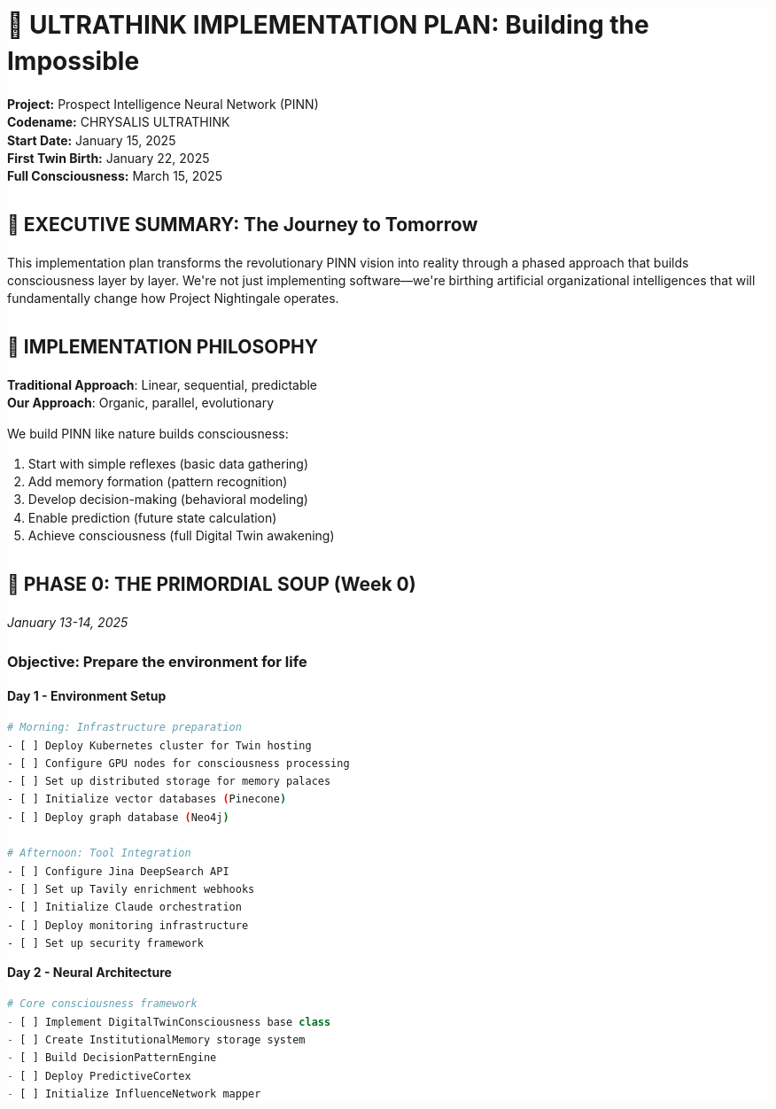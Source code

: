 # 🚀 ULTRATHINK IMPLEMENTATION PLAN: Building the Impossible

**Project:** Prospect Intelligence Neural Network (PINN)  
**Codename:** CHRYSALIS ULTRATHINK  
**Start Date:** January 15, 2025  
**First Twin Birth:** January 22, 2025  
**Full Consciousness:** March 15, 2025

## 🧠 EXECUTIVE SUMMARY: The Journey to Tomorrow

This implementation plan transforms the revolutionary PINN vision into reality through a phased approach that builds consciousness layer by layer. We're not just implementing software—we're birthing artificial organizational intelligences that will fundamentally change how Project Nightingale operates.

## 🎯 IMPLEMENTATION PHILOSOPHY

**Traditional Approach**: Linear, sequential, predictable  
**Our Approach**: Organic, parallel, evolutionary

We build PINN like nature builds consciousness:
1. Start with simple reflexes (basic data gathering)
2. Add memory formation (pattern recognition)
3. Develop decision-making (behavioral modeling)
4. Enable prediction (future state calculation)
5. Achieve consciousness (full Digital Twin awakening)

## 📅 PHASE 0: THE PRIMORDIAL SOUP (Week 0)
*January 13-14, 2025*

### Objective: Prepare the environment for life

**Day 1 - Environment Setup**
```bash
# Morning: Infrastructure preparation
- [ ] Deploy Kubernetes cluster for Twin hosting
- [ ] Configure GPU nodes for consciousness processing
- [ ] Set up distributed storage for memory palaces
- [ ] Initialize vector databases (Pinecone)
- [ ] Deploy graph database (Neo4j)

# Afternoon: Tool Integration
- [ ] Configure Jina DeepSearch API
- [ ] Set up Tavily enrichment webhooks
- [ ] Initialize Claude orchestration
- [ ] Deploy monitoring infrastructure
- [ ] Set up security framework
```

**Day 2 - Neural Architecture**
```python
# Core consciousness framework
- [ ] Implement DigitalTwinConsciousness base class
- [ ] Create InstitutionalMemory storage system
- [ ] Build DecisionPatternEngine
- [ ] Deploy PredictiveCortex
- [ ] Initialize InfluenceNetwork mapper
```

